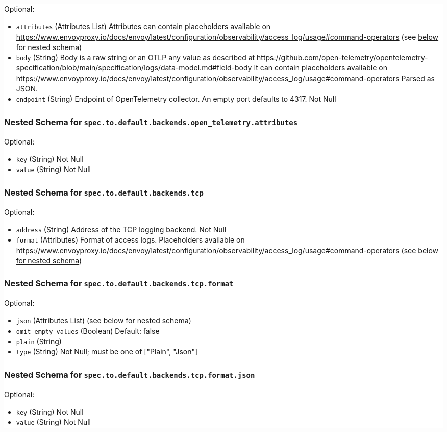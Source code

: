 Optional:

- `attributes` (Attributes List) Attributes can contain placeholders available on
https://www.envoyproxy.io/docs/envoy/latest/configuration/observability/access_log/usage#command-operators (see [below for nested schema](#nestedatt--spec--to--default--backends--open_telemetry--attributes))
- `body` (String) Body is a raw string or an OTLP any value as described at
https://github.com/open-telemetry/opentelemetry-specification/blob/main/specification/logs/data-model.md#field-body
It can contain placeholders available on
https://www.envoyproxy.io/docs/envoy/latest/configuration/observability/access_log/usage#command-operators
Parsed as JSON.
- `endpoint` (String) Endpoint of OpenTelemetry collector. An empty port defaults to 4317. Not Null

<a id="nestedatt--spec--to--default--backends--open_telemetry--attributes"></a>
### Nested Schema for `spec.to.default.backends.open_telemetry.attributes`

Optional:

- `key` (String) Not Null
- `value` (String) Not Null



<a id="nestedatt--spec--to--default--backends--tcp"></a>
### Nested Schema for `spec.to.default.backends.tcp`

Optional:

- `address` (String) Address of the TCP logging backend. Not Null
- `format` (Attributes) Format of access logs. Placeholders available on
https://www.envoyproxy.io/docs/envoy/latest/configuration/observability/access_log/usage#command-operators (see [below for nested schema](#nestedatt--spec--to--default--backends--tcp--format))

<a id="nestedatt--spec--to--default--backends--tcp--format"></a>
### Nested Schema for `spec.to.default.backends.tcp.format`

Optional:

- `json` (Attributes List) (see [below for nested schema](#nestedatt--spec--to--default--backends--tcp--format--json))
- `omit_empty_values` (Boolean) Default: false
- `plain` (String)
- `type` (String) Not Null; must be one of ["Plain", "Json"]

<a id="nestedatt--spec--to--default--backends--tcp--format--json"></a>
### Nested Schema for `spec.to.default.backends.tcp.format.json`

Optional:

- `key` (String) Not Null
- `value` (String) Not Null
